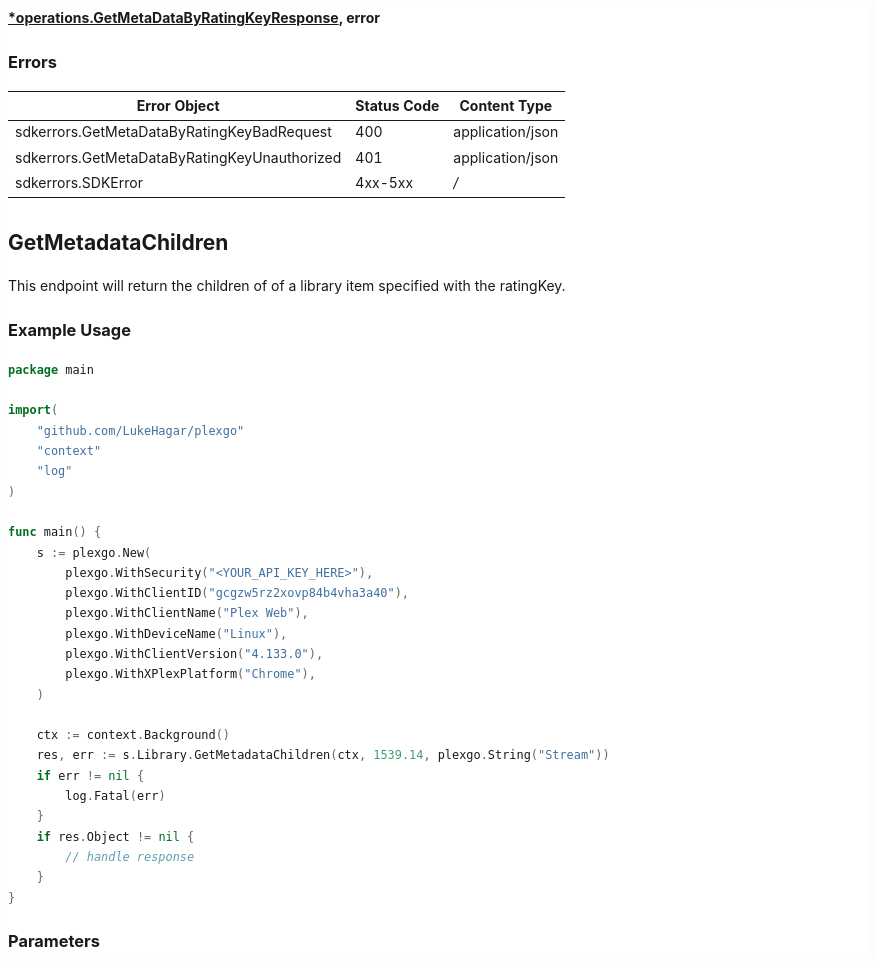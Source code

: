 **[*operations.GetMetaDataByRatingKeyResponse](../../models/operations/getmetadatabyratingkeyresponse.md), error**

### Errors

| Error Object                                 | Status Code                                  | Content Type                                 |
| -------------------------------------------- | -------------------------------------------- | -------------------------------------------- |
| sdkerrors.GetMetaDataByRatingKeyBadRequest   | 400                                          | application/json                             |
| sdkerrors.GetMetaDataByRatingKeyUnauthorized | 401                                          | application/json                             |
| sdkerrors.SDKError                           | 4xx-5xx                                      | */*                                          |


## GetMetadataChildren

This endpoint will return the children of of a library item specified with the ratingKey.


### Example Usage

```go
package main

import(
	"github.com/LukeHagar/plexgo"
	"context"
	"log"
)

func main() {
    s := plexgo.New(
        plexgo.WithSecurity("<YOUR_API_KEY_HERE>"),
        plexgo.WithClientID("gcgzw5rz2xovp84b4vha3a40"),
        plexgo.WithClientName("Plex Web"),
        plexgo.WithDeviceName("Linux"),
        plexgo.WithClientVersion("4.133.0"),
        plexgo.WithXPlexPlatform("Chrome"),
    )

    ctx := context.Background()
    res, err := s.Library.GetMetadataChildren(ctx, 1539.14, plexgo.String("Stream"))
    if err != nil {
        log.Fatal(err)
    }
    if res.Object != nil {
        // handle response
    }
}
```

### Parameters
